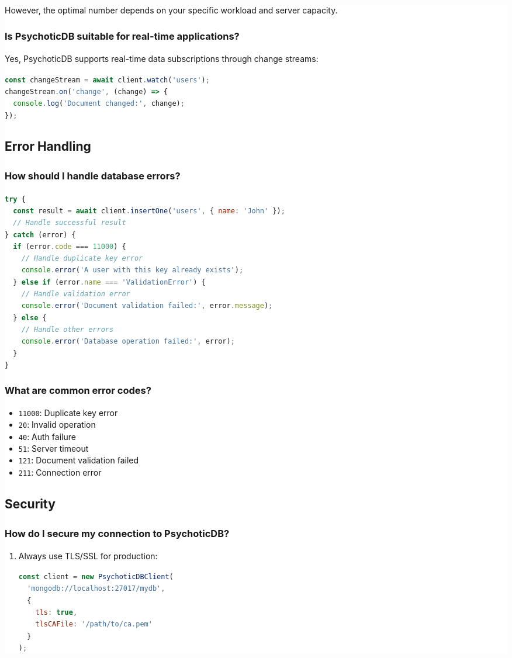 However, the optimal number depends on your specific workload and server capacity.

### Is PsychoticDB suitable for real-time applications?

Yes, PsychoticDB supports real-time data subscriptions through change streams:

```javascript
const changeStream = await client.watch('users');
changeStream.on('change', (change) => {
  console.log('Document changed:', change);
});
```

## Error Handling

### How should I handle database errors?

```javascript
try {
  const result = await client.insertOne('users', { name: 'John' });
  // Handle successful result
} catch (error) {
  if (error.code === 11000) {
    // Handle duplicate key error
    console.error('A user with this key already exists');
  } else if (error.name === 'ValidationError') {
    // Handle validation error
    console.error('Document validation failed:', error.message);
  } else {
    // Handle other errors
    console.error('Database operation failed:', error);
  }
}
```

### What are common error codes?

- `11000`: Duplicate key error
- `20`: Invalid operation
- `40`: Auth failure
- `51`: Server timeout
- `121`: Document validation failed
- `211`: Connection error

## Security

### How do I secure my connection to PsychoticDB?

1. Always use TLS/SSL for production:
   ```javascript
   const client = new PsychoticDBClient(
     'mongodb://localhost:27017/mydb',
     {
       tls: true,
       tlsCAFile: '/path/to/ca.pem'
     }
   );
   ```
